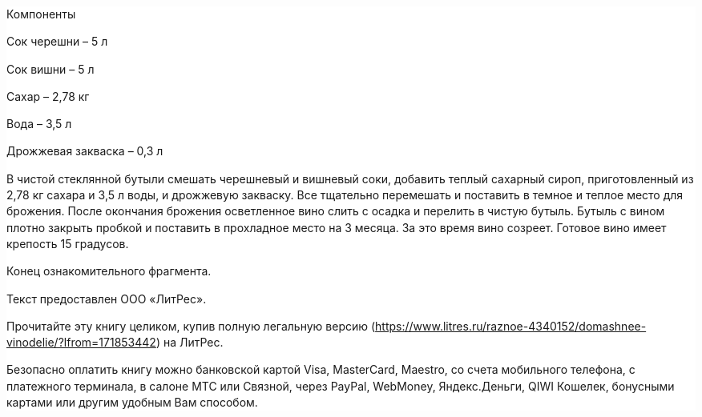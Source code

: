 Компоненты

Сок черешни – 5 л

Сок вишни – 5 л

Сахар – 2,78 кг

Вода – 3,5 л

Дрожжевая закваска – 0,3 л

В чистой стеклянной бутыли смешать черешневый и вишневый соки, добавить
теплый сахарный сироп, приготовленный из 2,78 кг сахара и 3,5 л воды, и
дрожжевую закваску. Все тщательно перемешать и поставить в темное и
теплое место для брожения. После окончания брожения осветленное вино
слить с осадка и перелить в чистую бутыль. Бутыль с вином плотно закрыть
пробкой и поставить в прохладное место на 3 месяца. За это время вино
созреет. Готовое вино имеет крепость 15 градусов.

Конец ознакомительного фрагмента.

Текст предоставлен ООО «ЛитРес».

Прочитайте эту книгу целиком, купив полную легальную версию
(https://www.litres.ru/raznoe-4340152/domashnee-vinodelie/?lfrom=171853442)
на ЛитРес.

Безопасно оплатить книгу можно банковской картой Visa, MasterCard,
Maestro, со счета мобильного телефона, с платежного терминала, в салоне
МТС или Связной, через PayPal, WebMoney, Яндекс.Деньги, QIWI Кошелек,
бонусными картами или другим удобным Вам способом.
